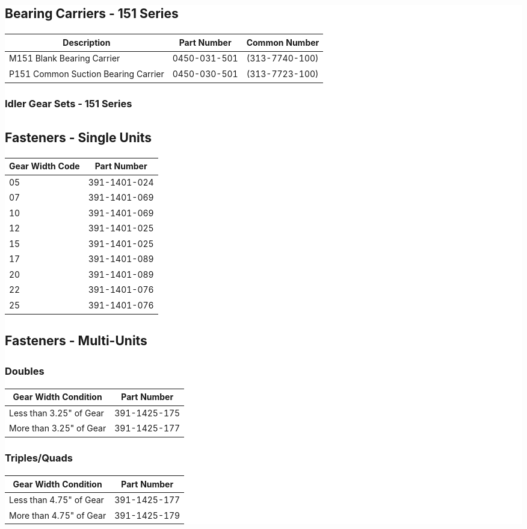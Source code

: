 ## Bearing Carriers - 151 Series
| Description | Part Number | Common Number |
|-------------|-------------|---------------|
| M151 Blank Bearing Carrier | 0450-031-501 | (313-7740-100) |
| P151 Common Suction Bearing Carrier | 0450-030-501 | (313-7723-100) |

### Idler Gear Sets - 151 Series

## Fasteners - Single Units
| Gear Width Code | Part Number |
|-----------------|-------------|
| 05 | 391-1401-024 |
| 07 | 391-1401-069 |
| 10 | 391-1401-069 |
| 12 | 391-1401-025 |
| 15 | 391-1401-025 |
| 17 | 391-1401-089 |
| 20 | 391-1401-089 |
| 22 | 391-1401-076 |
| 25 | 391-1401-076 |

## Fasteners - Multi-Units

### Doubles
| Gear Width Condition | Part Number |
|--------------------|-------------|
| Less than 3.25" of Gear | 391-1425-175 |
| More than 3.25" of Gear | 391-1425-177 |

### Triples/Quads
| Gear Width Condition | Part Number |
|--------------------|-------------|
| Less than 4.75" of Gear | 391-1425-177 |
| More than 4.75" of Gear | 391-1425-179 |